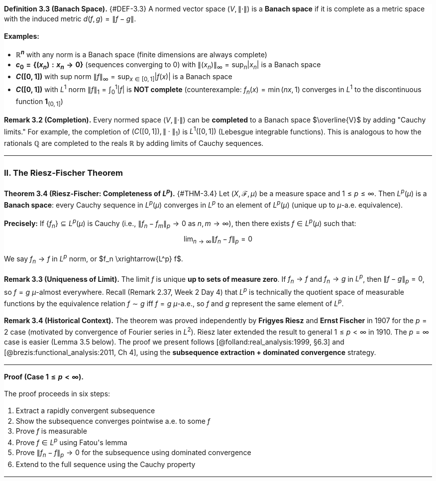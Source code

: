 **Definition 3.3 (Banach Space).** {#DEF-3.3}
A normed vector space $(V, \|\cdot\|)$ is a **Banach space** if it is complete as a metric space with the induced metric $d(f, g) = \|f - g\|$.

**Examples:**
- **$\mathbb{R}^n$** with any norm is a Banach space (finite dimensions are always complete)
- **$c_0 = \{(x_n) : x_n \to 0\}$** (sequences converging to 0) with $\|(x_n)\|_\infty = \sup_n |x_n|$ is a Banach space
- **$C([0,1])$** with sup norm $\|f\|_\infty = \sup_{x \in [0,1]} |f(x)|$ is a Banach space
- **$C([0,1])$** with $L^1$ norm $\|f\|_1 = \int_0^1 |f|$ is **NOT complete** (counterexample: $f_n(x) = \min(nx, 1)$ converges in $L^1$ to the discontinuous function $\mathbf{1}_{(0,1]}$)

**Remark 3.2 (Completion).** Every normed space $(V, \|\cdot\|)$ can be **completed** to a Banach space $\overline{V}$ by adding "Cauchy limits." For example, the completion of $(C([0,1]), \|\cdot\|_1)$ is $L^1([0,1])$ (Lebesgue integrable functions). This is analogous to how the rationals $\mathbb{Q}$ are completed to the reals $\mathbb{R}$ by adding limits of Cauchy sequences.

---

### **II. The Riesz-Fischer Theorem**

**Theorem 3.4 (Riesz-Fischer: Completeness of $L^p$).** {#THM-3.4}
Let $(X, \mathcal{F}, \mu)$ be a measure space and $1 \leq p \leq \infty$. Then $L^p(\mu)$ is a **Banach space**: every Cauchy sequence in $L^p(\mu)$ converges in $L^p$ to an element of $L^p(\mu)$ (unique up to $\mu$-a.e. equivalence).

**Precisely:** If $\{f_n\} \subseteq L^p(\mu)$ is Cauchy (i.e., $\|f_n - f_m\|_p \to 0$ as $n, m \to \infty$), then there exists $f \in L^p(\mu)$ such that:
$$
\lim_{n \to \infty} \|f_n - f\|_p = 0 \tag{3.2}
$$

We say $f_n \to f$ in $L^p$ norm, or $f_n \xrightarrow{L^p} f$.

**Remark 3.3 (Uniqueness of Limit).** The limit $f$ is unique **up to sets of measure zero**. If $f_n \to f$ and $f_n \to g$ in $L^p$, then $\|f - g\|_p = 0$, so $f = g$ $\mu$-almost everywhere. Recall (Remark 2.37, Week 2 Day 4) that $L^p$ is technically the quotient space of measurable functions by the equivalence relation $f \sim g$ iff $f = g$ $\mu$-a.e., so $f$ and $g$ represent the same element of $L^p$.

**Remark 3.4 (Historical Context).** The theorem was proved independently by **Frigyes Riesz** and **Ernst Fischer** in 1907 for the $p = 2$ case (motivated by convergence of Fourier series in $L^2$). Riesz later extended the result to general $1 \leq p < \infty$ in 1910. The $p = \infty$ case is easier (Lemma 3.5 below). The proof we present follows [@folland:real_analysis:1999, §6.3] and [@brezis:functional_analysis:2011, Ch 4], using the **subsequence extraction + dominated convergence** strategy.

---

**Proof (Case $1 \leq p < \infty$).**

The proof proceeds in six steps:
1. Extract a rapidly convergent subsequence
2. Show the subsequence converges pointwise a.e. to some $f$
3. Prove $f$ is measurable
4. Prove $f \in L^p$ using Fatou's lemma
5. Prove $\|f_n - f\|_p \to 0$ for the subsequence using dominated convergence
6. Extend to the full sequence using the Cauchy property

---